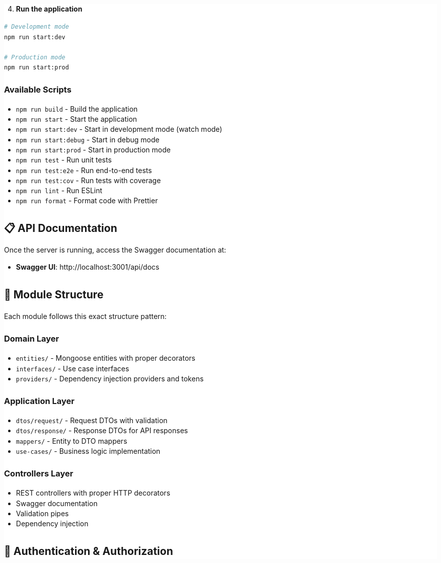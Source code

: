 4. **Run the application**
```bash
# Development mode
npm run start:dev

# Production mode
npm run start:prod
```

### Available Scripts

- `npm run build` - Build the application
- `npm run start` - Start the application
- `npm run start:dev` - Start in development mode (watch mode)
- `npm run start:debug` - Start in debug mode
- `npm run start:prod` - Start in production mode
- `npm run test` - Run unit tests
- `npm run test:e2e` - Run end-to-end tests
- `npm run test:cov` - Run tests with coverage
- `npm run lint` - Run ESLint
- `npm run format` - Format code with Prettier

## 📋 API Documentation

Once the server is running, access the Swagger documentation at:
- **Swagger UI**: http://localhost:3001/api/docs

## 🔧 Module Structure

Each module follows this exact structure pattern:

### Domain Layer
- `entities/` - Mongoose entities with proper decorators
- `interfaces/` - Use case interfaces
- `providers/` - Dependency injection providers and tokens

### Application Layer  
- `dtos/request/` - Request DTOs with validation
- `dtos/response/` - Response DTOs for API responses
- `mappers/` - Entity to DTO mappers
- `use-cases/` - Business logic implementation

### Controllers Layer
- REST controllers with proper HTTP decorators
- Swagger documentation
- Validation pipes
- Dependency injection

## 🔐 Authentication & Authorization
